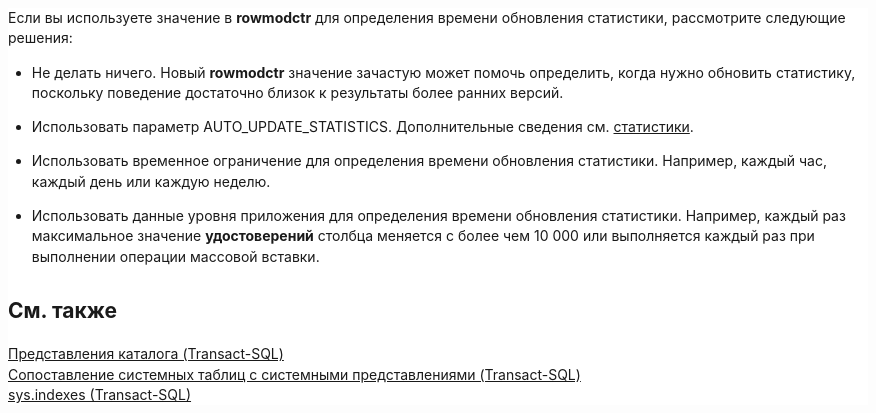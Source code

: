  Если вы используете значение в **rowmodctr** для определения времени обновления статистики, рассмотрите следующие решения:  
  
-   Не делать ничего. Новый **rowmodctr** значение зачастую может помочь определить, когда нужно обновить статистику, поскольку поведение достаточно близок к результаты более ранних версий.  
  
-   Использовать параметр AUTO_UPDATE_STATISTICS. Дополнительные сведения см. [статистики](../../relational-databases/statistics/statistics.md).  
  
-   Использовать временное ограничение для определения времени обновления статистики. Например, каждый час, каждый день или каждую неделю.  
  
-   Использовать данные уровня приложения для определения времени обновления статистики. Например, каждый раз максимальное значение **удостоверений** столбца меняется с более чем 10 000 или выполняется каждый раз при выполнении операции массовой вставки.  
  
## <a name="see-also"></a>См. также  
 [Представления каталога (Transact-SQL)](../../relational-databases/system-catalog-views/catalog-views-transact-sql.md)   
 [Сопоставление системных таблиц с системными представлениями &#40;Transact-SQL&#41;](../../relational-databases/system-tables/mapping-system-tables-to-system-views-transact-sql.md)   
 [sys.indexes (Transact-SQL)](../../relational-databases/system-catalog-views/sys-indexes-transact-sql.md)  
  
  
